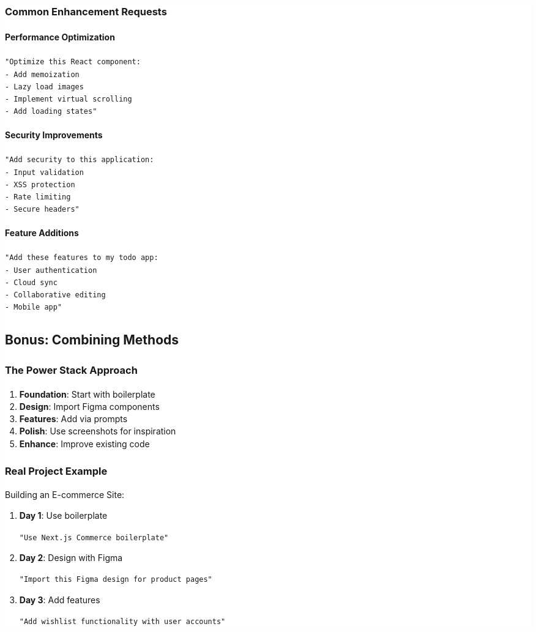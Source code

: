 ### Common Enhancement Requests

#### Performance Optimization
```
"Optimize this React component:
- Add memoization
- Lazy load images
- Implement virtual scrolling
- Add loading states"
```

#### Security Improvements
```
"Add security to this application:
- Input validation
- XSS protection
- Rate limiting
- Secure headers"
```

#### Feature Additions
```
"Add these features to my todo app:
- User authentication
- Cloud sync
- Collaborative editing
- Mobile app"
```

## Bonus: Combining Methods

### The Power Stack Approach

1. **Foundation**: Start with boilerplate
2. **Design**: Import Figma components
3. **Features**: Add via prompts
4. **Polish**: Use screenshots for inspiration
5. **Enhance**: Improve existing code

### Real Project Example

Building an E-commerce Site:

1. **Day 1**: Use boilerplate
   ```
   "Use Next.js Commerce boilerplate"
   ```

2. **Day 2**: Design with Figma
   ```
   "Import this Figma design for product pages"
   ```

3. **Day 3**: Add features
   ```
   "Add wishlist functionality with user accounts"
   ```
